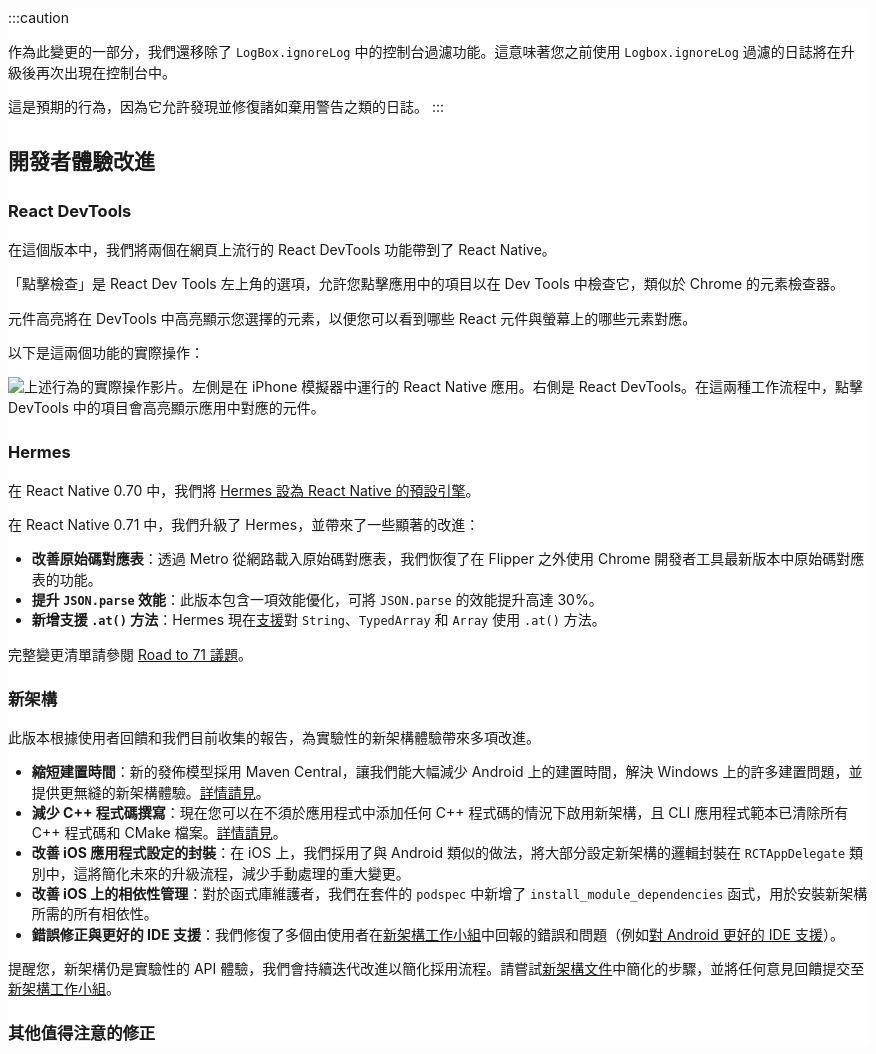 :::caution

作為此變更的一部分，我們還移除了 `LogBox.ignoreLog` 中的控制台過濾功能。這意味著您之前使用 `Logbox.ignoreLog` 過濾的日誌將在升級後再次出現在控制台中。

這是預期的行為，因為它允許發現並修復諸如棄用警告之類的日誌。
:::

## 開發者體驗改進

### React DevTools

在這個版本中，我們將兩個在網頁上流行的 React DevTools 功能帶到了 React Native。

「點擊檢查」是 React Dev Tools 左上角的選項，允許您點擊應用中的項目以在 Dev Tools 中檢查它，類似於 Chrome 的元素檢查器。

元件高亮將在 DevTools 中高亮顯示您選擇的元素，以便您可以看到哪些 React 元件與螢幕上的哪些元素對應。

以下是這兩個功能的實際操作：

![上述行為的實際操作影片。左側是在 iPhone 模擬器中運行的 React Native 應用。右側是 React DevTools。在這兩種工作流程中，點擊 DevTools 中的項目會高亮顯示應用中對應的元件。](/blog/assets/ElementInspecting.gif)

### Hermes

在 React Native 0.70 中，我們將 [Hermes 設為 React Native 的預設引擎](https://reactnative.dev/blog/2022/07/08/hermes-as-the-default)。

在 React Native 0.71 中，我們升級了 Hermes，並帶來了一些顯著的改進：

- **改善原始碼對應表**：透過 Metro 從網路載入原始碼對應表，我們恢復了在 Flipper 之外使用 Chrome 開發者工具最新版本中原始碼對應表的功能。
- **提升 `JSON.parse` 效能**：此版本包含一項效能優化，可將 `JSON.parse` 的效能提升高達 30%。
- **新增支援 `.at()` 方法**：Hermes 現在[支援](https://github.com/facebook/hermes/issues/823)對 `String`、`TypedArray` 和 `Array` 使用 `.at()` 方法。

完整變更清單請參閱 [Road to 71 議題](https://github.com/reactwg/react-native-releases/discussions/41#discussioncomment-4089256)。

### 新架構

此版本根據使用者回饋和我們目前收集的報告，為實驗性的新架構體驗帶來多項改進。

- **縮短建置時間**：新的發佈模型採用 Maven Central，讓我們能大幅減少 Android 上的建置時間，解決 Windows 上的許多建置問題，並提供更無縫的新架構體驗。[詳情請見](https://github.com/reactwg/react-native-new-architecture/discussions/105)。
- **減少 C++ 程式碼撰寫**：現在您可以在不須於應用程式中添加任何 C++ 程式碼的情況下啟用新架構，且 CLI 應用程式範本已清除所有 C++ 程式碼和 CMake 檔案。[詳情請見](https://github.com/reactwg/react-native-new-architecture/discussions/101)。
- **改善 iOS 應用程式設定的封裝**：在 iOS 上，我們採用了與 Android 類似的做法，將大部分設定新架構的邏輯封裝在 `RCTAppDelegate` 類別中，這將簡化未來的升級流程，減少手動處理的重大變更。
- **改善 iOS 上的相依性管理**：對於函式庫維護者，我們在套件的 `podspec` 中新增了 `install_module_dependencies` 函式，用於安裝新架構所需的所有相依性。
- **錯誤修正與更好的 IDE 支援**：我們修復了多個由使用者在[新架構工作小組](https://github.com/reactwg/react-native-new-architecture/discussions)中回報的錯誤和問題（例如[對 Android 更好的 IDE 支援](https://github.com/reactwg/react-native-new-architecture/discussions/102)）。

提醒您，新架構仍是實驗性的 API 體驗，我們會持續迭代改進以簡化採用流程。請嘗試[新架構文件](https://reactnative.dev/docs/new-architecture-intro)中簡化的步驟，並將任何意見回饋提交至[新架構工作小組](https://github.com/reactwg/react-native-new-architecture/discussions)。

### 其他值得注意的修正
